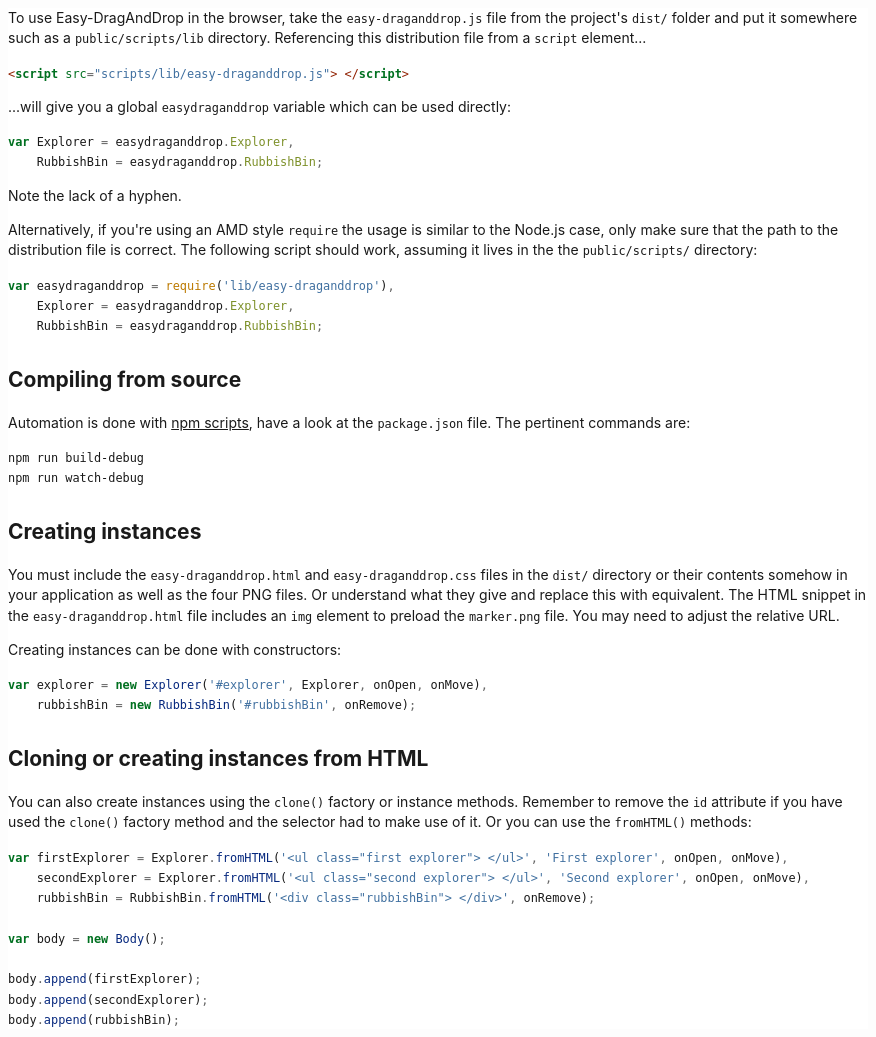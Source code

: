 To use Easy-DragAndDrop in the browser, take the `easy-draganddrop.js` file from the project's `dist/` folder and put it somewhere such as a `public/scripts/lib` directory. Referencing this distribution file from a `script` element...

```html
<script src="scripts/lib/easy-draganddrop.js"> </script>
```

...will give you a global `easydraganddrop` variable which can be used directly:

```js
var Explorer = easydraganddrop.Explorer,
    RubbishBin = easydraganddrop.RubbishBin;
```

Note the lack of a hyphen.

Alternatively, if you're using an AMD style `require` the usage is similar to the Node.js case, only make sure that the path to the distribution file is correct. The following script should work, assuming it lives in the the `public/scripts/` directory:

```js
var easydraganddrop = require('lib/easy-draganddrop'),
    Explorer = easydraganddrop.Explorer,
    RubbishBin = easydraganddrop.RubbishBin;
```

## Compiling from source

Automation is done with [npm scripts](https://docs.npmjs.com/misc/scripts), have a look at the `package.json` file. The pertinent commands are:

    npm run build-debug
    npm run watch-debug

## Creating instances

You must include the `easy-draganddrop.html` and `easy-draganddrop.css` files in the `dist/` directory or their contents somehow in your application as well as the four PNG files. Or understand what they give and replace this with equivalent. The HTML snippet in the `easy-draganddrop.html` file includes an `img` element to preload the `marker.png` file. You may need to adjust the relative URL.

Creating instances can be done with constructors:

```js
var explorer = new Explorer('#explorer', Explorer, onOpen, onMove),
    rubbishBin = new RubbishBin('#rubbishBin', onRemove);
```

## Cloning or creating instances from HTML

You can also create instances using the `clone()` factory or instance methods. Remember to remove the `id` attribute if you have  used the `clone()` factory method and the selector had to make use of it. Or you can use the `fromHTML()` methods: 

```js
var firstExplorer = Explorer.fromHTML('<ul class="first explorer"> </ul>', 'First explorer', onOpen, onMove),
    secondExplorer = Explorer.fromHTML('<ul class="second explorer"> </ul>', 'Second explorer', onOpen, onMove),
    rubbishBin = RubbishBin.fromHTML('<div class="rubbishBin"> </div>', onRemove);

var body = new Body();

body.append(firstExplorer);
body.append(secondExplorer);
body.append(rubbishBin);
```
